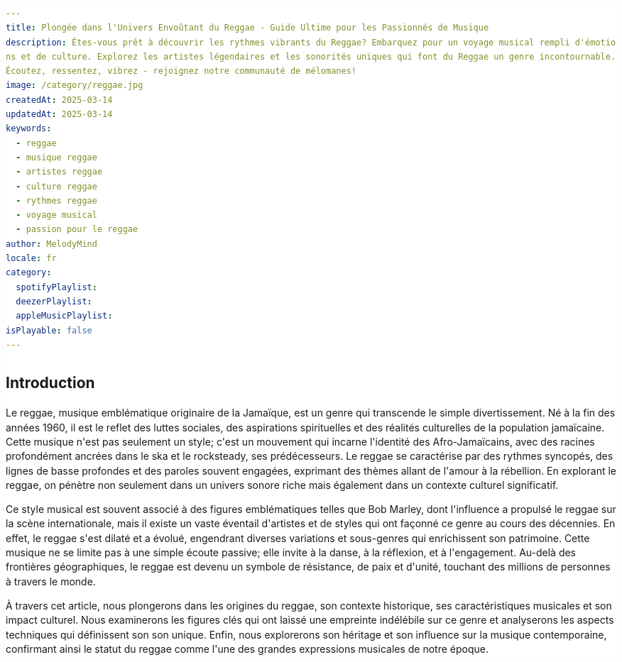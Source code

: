 ```yaml
---
title: Plongée dans l'Univers Envoûtant du Reggae - Guide Ultime pour les Passionnés de Musique
description: Êtes-vous prêt à découvrir les rythmes vibrants du Reggae? Embarquez pour un voyage musical rempli d'émotions et de culture. Explorez les artistes légendaires et les sonorités uniques qui font du Reggae un genre incontournable. Écoutez, ressentez, vibrez - rejoignez notre communauté de mélomanes!
image: /category/reggae.jpg
createdAt: 2025-03-14
updatedAt: 2025-03-14
keywords:
  - reggae
  - musique reggae
  - artistes reggae
  - culture reggae
  - rythmes reggae
  - voyage musical
  - passion pour le reggae
author: MelodyMind
locale: fr
category:
  spotifyPlaylist: 
  deezerPlaylist: 
  appleMusicPlaylist: 
isPlayable: false
---
```



## Introduction


Le reggae, musique emblématique originaire de la Jamaïque, est un genre qui transcende le simple divertissement. Né à la fin des années 1960, il est le reflet des luttes sociales, des aspirations spirituelles et des réalités culturelles de la population jamaïcaine. Cette musique n'est pas seulement un style; c'est un mouvement qui incarne l'identité des Afro-Jamaïcains, avec des racines profondément ancrées dans le ska et le rocksteady, ses prédécesseurs. Le reggae se caractérise par des rythmes syncopés, des lignes de basse profondes et des paroles souvent engagées, exprimant des thèmes allant de l'amour à la rébellion. En explorant le reggae, on pénètre non seulement dans un univers sonore riche mais également dans un contexte culturel significatif.

Ce style musical est souvent associé à des figures emblématiques telles que Bob Marley, dont l'influence a propulsé le reggae sur la scène internationale, mais il existe un vaste éventail d'artistes et de styles qui ont façonné ce genre au cours des décennies. En effet, le reggae s'est dilaté et a évolué, engendrant diverses variations et sous-genres qui enrichissent son patrimoine. Cette musique ne se limite pas à une simple écoute passive; elle invite à la danse, à la réflexion, et à l'engagement. Au-delà des frontières géographiques, le reggae est devenu un symbole de résistance, de paix et d'unité, touchant des millions de personnes à travers le monde.

À travers cet article, nous plongerons dans les origines du reggae, son contexte historique, ses caractéristiques musicales et son impact culturel. Nous examinerons les figures clés qui ont laissé une empreinte indélébile sur ce genre et analyserons les aspects techniques qui définissent son son unique. Enfin, nous explorerons son héritage et son influence sur la musique contemporaine, confirmant ainsi le statut du reggae comme l'une des grandes expressions musicales de notre époque.
